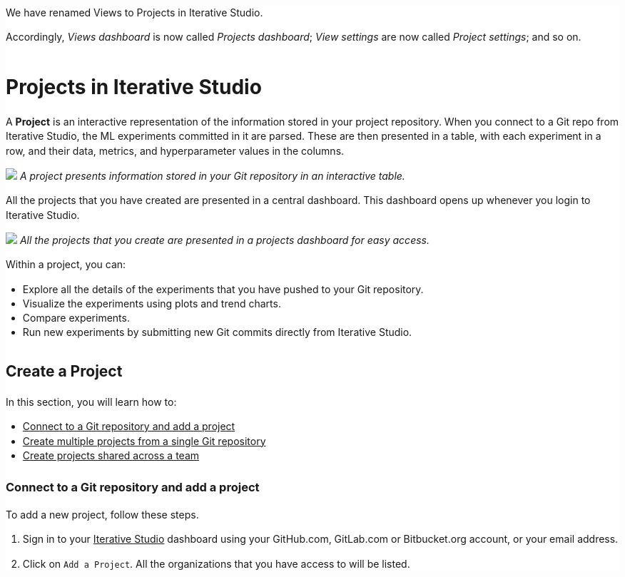 <admon type="info">

We have renamed Views to Projects in Iterative Studio.

Accordingly, _Views dashboard_ is now called _Projects dashboard_; _View
settings_ are now called _Project settings_; and so on.

</admon>

# Projects in Iterative Studio

A **Project** is an interactive representation of the information stored in your
project repository. When you connect to a Git repo from Iterative Studio, the ML
experiments committed in it are parsed. These are then presented in a table,
with each experiment in a row, and their data, metrics, and hyperparameter
values in the columns.

![](https://static.iterative.ai/img/studio/view_components.png) _A project
presents information stored in your Git repository in an interactive table._

All the projects that you have created are presented in a central dashboard.
This dashboard opens up whenever you login to Iterative Studio.

![](https://static.iterative.ai/img/studio/projects_dashboard.png) _All the
projects that you create are presented in a projects dashboard for easy access._

Within a project, you can:

- Explore all the details of the experiments that you have pushed to your Git
  repository.
- Visualize the experiments using plots and trend charts.
- Compare experiments.
- Run new experiments by submitting new Git commits directly from Iterative
  Studio.

## Create a Project

In this section, you will learn how to:

- [Connect to a Git repository and add a project](#connect-to-a-git-repository-and-add-a-project)
- [Create multiple projects from a single Git repository](#create-multiple-projects-from-a-single-git-repository)
- [Create projects shared across a team](#create-projects-shared-across-a-team)

### Connect to a Git repository and add a project

To add a new project, follow these steps.

1. Sign in to your [Iterative Studio](https://studio.iterative.ai/) dashboard
   using your GitHub.com, GitLab.com or Bitbucket.org account, or your email
   address.

2. Click on `Add a Project`. All the organizations that you have access to will
   be listed.
